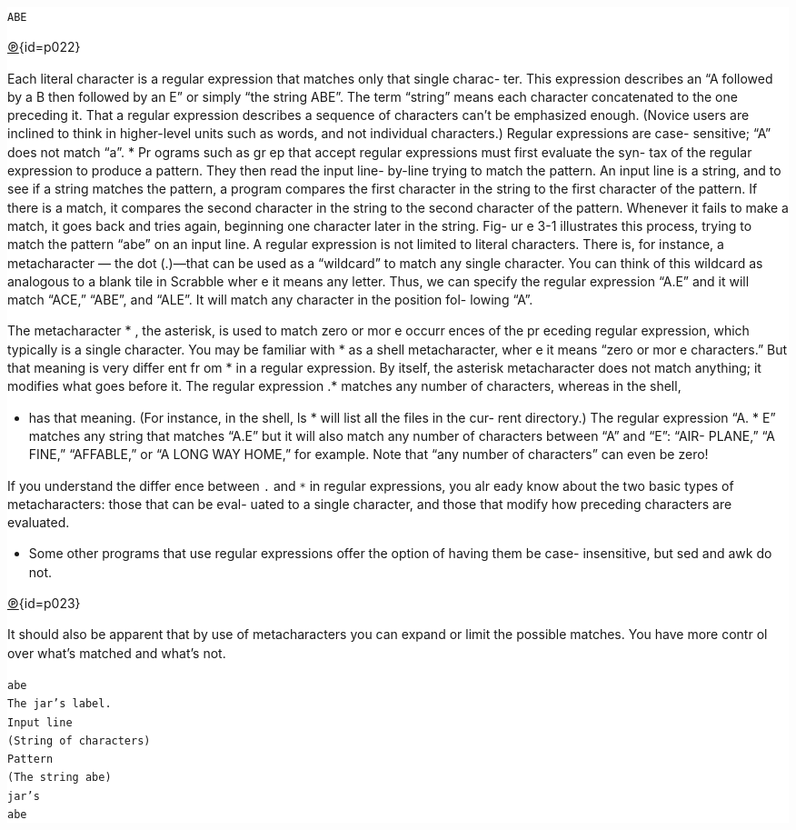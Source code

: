     ABE

[℗](#t020){id=p022}

Each literal character is a regular expression that matches only that single charac-
ter. This expression describes an “A followed by a B then followed by an E” or
simply “the string ABE”. The term “string” means each character concatenated to
the one preceding it. That a regular expression describes a sequence of characters
can’t be emphasized enough. (Novice users are inclined to think in higher-level
units such as words, and not individual characters.) Regular expressions are case-
sensitive; “A” does not match “a”. *
Pr ograms such as gr ep that accept regular expressions must first evaluate the syn-
tax of the regular expression to produce a pattern. They then read the input line-
by-line trying to match the pattern. An input line is a string, and to see if a string
matches the pattern, a program compares the first character in the string to the first
character of the pattern. If there is a match, it compares the second character in
the string to the second character of the pattern. Whenever it fails to make a
match, it goes back and tries again, beginning one character later in the string. Fig-
ur e 3-1 illustrates this process, trying to match the pattern “abe” on an input line.
A regular expression is not limited to literal characters. There is, for instance, a
metacharacter — the dot (.)—that can be used as a “wildcard” to match any single
character. You can think of this wildcard as analogous to a blank tile in Scrabble
wher e it means any letter. Thus, we can specify the regular expression “A.E” and it
will match “ACE,” “ABE”, and “ALE”. It will match any character in the position fol-
lowing “A”.

The metacharacter * , the asterisk, is used to match zero or mor e occurr ences of
the pr eceding regular expression, which typically is a single character. You may be
familiar with * as a shell metacharacter, wher e it means “zero or mor e characters.”
But that meaning is very differ ent fr om * in a regular expression. By itself, the
asterisk metacharacter does not match anything; it modifies what goes before it.
The regular expression .* matches any number of characters, whereas in the shell,
* has that meaning. (For instance, in the shell, ls * will list all the files in the cur-
rent directory.) The regular expression “A. * E” matches any string that matches
“A.E” but it will also match any number of characters between “A” and “E”: “AIR-
PLANE,” “A FINE,” “AFFABLE,” or “A LONG WAY HOME,” for example. Note that
“any number of characters” can even be zero!

If you understand the differ ence between `.` and `*` in regular expressions, you
alr eady know about the two basic types of metacharacters: those that can be eval-
uated to a single character, and those that modify how preceding characters are
evaluated.

* Some other programs that use regular expressions offer the option of having them be case-
insensitive, but sed and awk do not.

[℗](#t023){id=p023}

It should also be apparent that by use of metacharacters you can expand or limit
the possible matches. You have more contr ol over what’s matched and what’s not.

    abe
    The jar’s label.
    Input line
    (String of characters)
    Pattern
    (The string abe)
    jar’s
    abe
